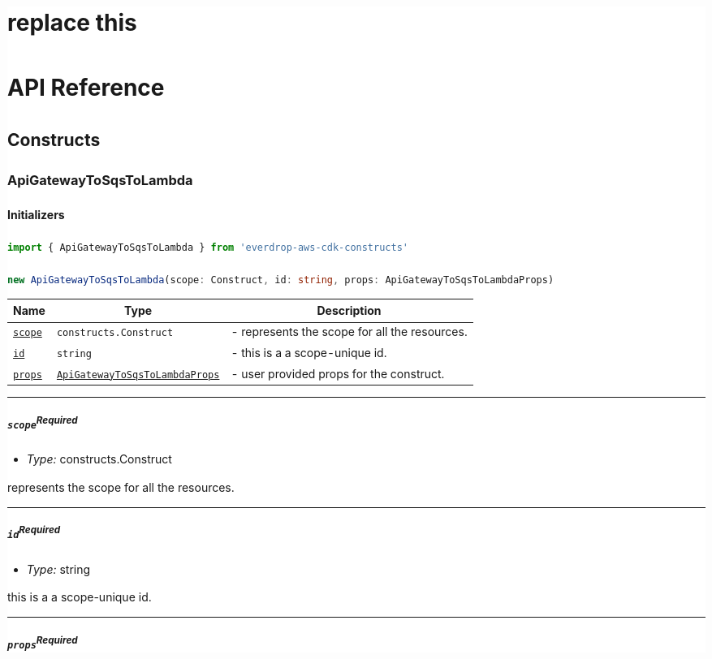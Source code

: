 # replace this
# API Reference <a name="API Reference" id="api-reference"></a>

## Constructs <a name="Constructs" id="Constructs"></a>

### ApiGatewayToSqsToLambda <a name="ApiGatewayToSqsToLambda" id="everdrop-aws-cdk-constructs.ApiGatewayToSqsToLambda"></a>

#### Initializers <a name="Initializers" id="everdrop-aws-cdk-constructs.ApiGatewayToSqsToLambda.Initializer"></a>

```typescript
import { ApiGatewayToSqsToLambda } from 'everdrop-aws-cdk-constructs'

new ApiGatewayToSqsToLambda(scope: Construct, id: string, props: ApiGatewayToSqsToLambdaProps)
```

| **Name** | **Type** | **Description** |
| --- | --- | --- |
| <code><a href="#everdrop-aws-cdk-constructs.ApiGatewayToSqsToLambda.Initializer.parameter.scope">scope</a></code> | <code>constructs.Construct</code> | - represents the scope for all the resources. |
| <code><a href="#everdrop-aws-cdk-constructs.ApiGatewayToSqsToLambda.Initializer.parameter.id">id</a></code> | <code>string</code> | - this is a a scope-unique id. |
| <code><a href="#everdrop-aws-cdk-constructs.ApiGatewayToSqsToLambda.Initializer.parameter.props">props</a></code> | <code><a href="#everdrop-aws-cdk-constructs.ApiGatewayToSqsToLambdaProps">ApiGatewayToSqsToLambdaProps</a></code> | - user provided props for the construct. |

---

##### `scope`<sup>Required</sup> <a name="scope" id="everdrop-aws-cdk-constructs.ApiGatewayToSqsToLambda.Initializer.parameter.scope"></a>

- *Type:* constructs.Construct

represents the scope for all the resources.

---

##### `id`<sup>Required</sup> <a name="id" id="everdrop-aws-cdk-constructs.ApiGatewayToSqsToLambda.Initializer.parameter.id"></a>

- *Type:* string

this is a a scope-unique id.

---

##### `props`<sup>Required</sup> <a name="props" id="everdrop-aws-cdk-constructs.ApiGatewayToSqsToLambda.Initializer.parameter.props"></a>
